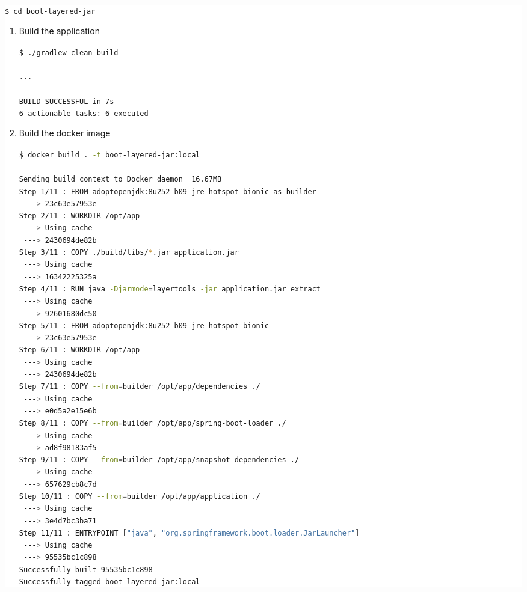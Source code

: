    ```bash
   $ cd boot-layered-jar
   ```

1. Build the application

   ```bash
   $ ./gradlew clean build

   ...

   BUILD SUCCESSFUL in 7s
   6 actionable tasks: 6 executed
   ```

1. Build the docker image

   ```bash
   $ docker build . -t boot-layered-jar:local

   Sending build context to Docker daemon  16.67MB
   Step 1/11 : FROM adoptopenjdk:8u252-b09-jre-hotspot-bionic as builder
    ---> 23c63e57953e
   Step 2/11 : WORKDIR /opt/app
    ---> Using cache
    ---> 2430694de82b
   Step 3/11 : COPY ./build/libs/*.jar application.jar
    ---> Using cache
    ---> 16342225325a
   Step 4/11 : RUN java -Djarmode=layertools -jar application.jar extract
    ---> Using cache
    ---> 92601680dc50
   Step 5/11 : FROM adoptopenjdk:8u252-b09-jre-hotspot-bionic
    ---> 23c63e57953e
   Step 6/11 : WORKDIR /opt/app
    ---> Using cache
    ---> 2430694de82b
   Step 7/11 : COPY --from=builder /opt/app/dependencies ./
    ---> Using cache
    ---> e0d5a2e15e6b
   Step 8/11 : COPY --from=builder /opt/app/spring-boot-loader ./
    ---> Using cache
    ---> ad8f98183af5
   Step 9/11 : COPY --from=builder /opt/app/snapshot-dependencies ./
    ---> Using cache
    ---> 657629cb8c7d
   Step 10/11 : COPY --from=builder /opt/app/application ./
    ---> Using cache
    ---> 3e4d7bc3ba71
   Step 11/11 : ENTRYPOINT ["java", "org.springframework.boot.loader.JarLauncher"]
    ---> Using cache
    ---> 95535bc1c898
   Successfully built 95535bc1c898
   Successfully tagged boot-layered-jar:local
   ```
